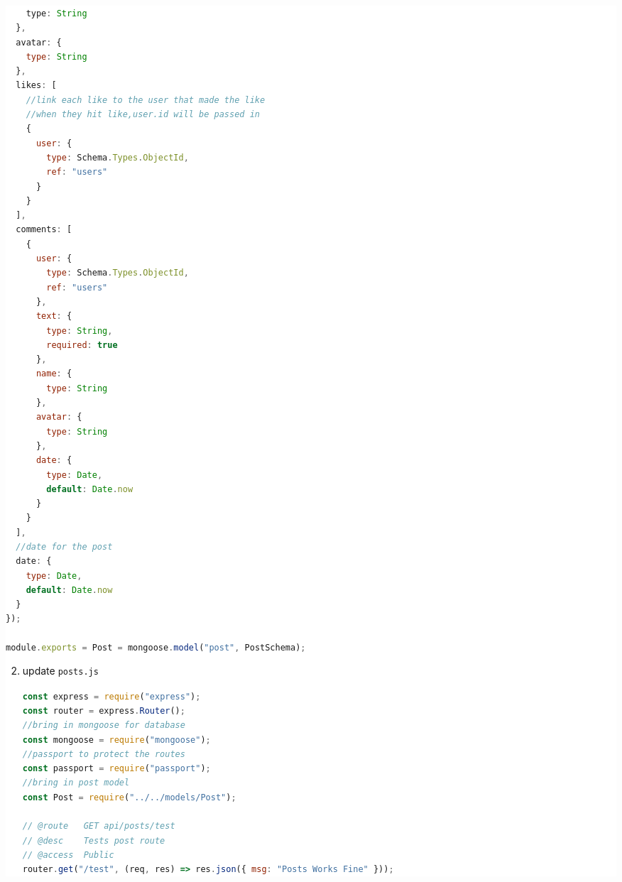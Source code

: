    ```javascript
       type: String
     },
     avatar: {
       type: String
     },
     likes: [
       //link each like to the user that made the like
       //when they hit like,user.id will be passed in
       {
         user: {
           type: Schema.Types.ObjectId,
           ref: "users"
         }
       }
     ],
     comments: [
       {
         user: {
           type: Schema.Types.ObjectId,
           ref: "users"
         },
         text: {
           type: String,
           required: true
         },
         name: {
           type: String
         },
         avatar: {
           type: String
         },
         date: {
           type: Date,
           default: Date.now
         }
       }
     ],
     //date for the post
     date: {
       type: Date,
       default: Date.now
     }
   });
   
   module.exports = Post = mongoose.model("post", PostSchema);
   
   ```

2. update `posts.js`

   ```javascript
   const express = require("express");
   const router = express.Router();
   //bring in mongoose for database
   const mongoose = require("mongoose");
   //passport to protect the routes
   const passport = require("passport");
   //bring in post model
   const Post = require("../../models/Post");
   
   // @route   GET api/posts/test
   // @desc    Tests post route
   // @access  Public
   router.get("/test", (req, res) => res.json({ msg: "Posts Works Fine" }));
   ```